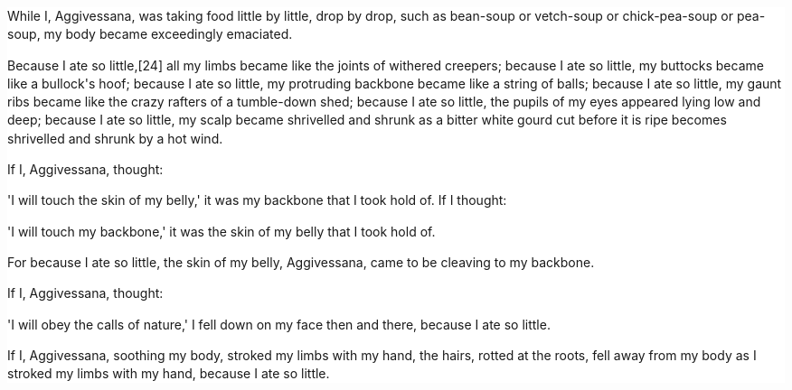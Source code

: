  While I, Aggivessana, was taking food
 little by little,
 drop by drop,
 such as bean-soup
 or vetch-soup
 or chick-pea-soup
 or pea-soup,
 my body became exceedingly emaciated.

 Because I ate so little,[24]
 all my limbs became like the joints of withered creepers;
 because I ate so little,
 my buttocks became like a bullock's hoof;
 because I ate so little,
 my protruding backbone
 became like a string of balls;
 because I ate so little,
 my gaunt ribs
 became like the crazy rafters
 of a tumble-down shed;
 because I ate so little,
 the pupils of my eyes
 appeared lying low and deep;
 because I ate so little,
 my scalp became shrivelled and shrunk
 as a bitter white gourd
 cut before it is ripe
 becomes shrivelled and shrunk by a hot wind.

 If I, Aggivessana, thought:

 'I will touch the skin of my belly,'
 it was my backbone that I took hold of.
 If I thought:

 'I will touch my backbone,'
 it was the skin of my belly that I took hold of.

 For because I ate so little,
 the skin of my belly, Aggivessana,
 came to be cleaving to my backbone.

 If I, Aggivessana, thought:

 'I will obey the calls of nature,'
 I fell down on my face then and there,
 because I ate so little.

 If I, Aggivessana, soothing my body,
 stroked my limbs with my hand,
 the hairs,
 rotted at the roots,
 fell away from my body
 as I stroked my limbs with my hand,
 because I ate so little.
